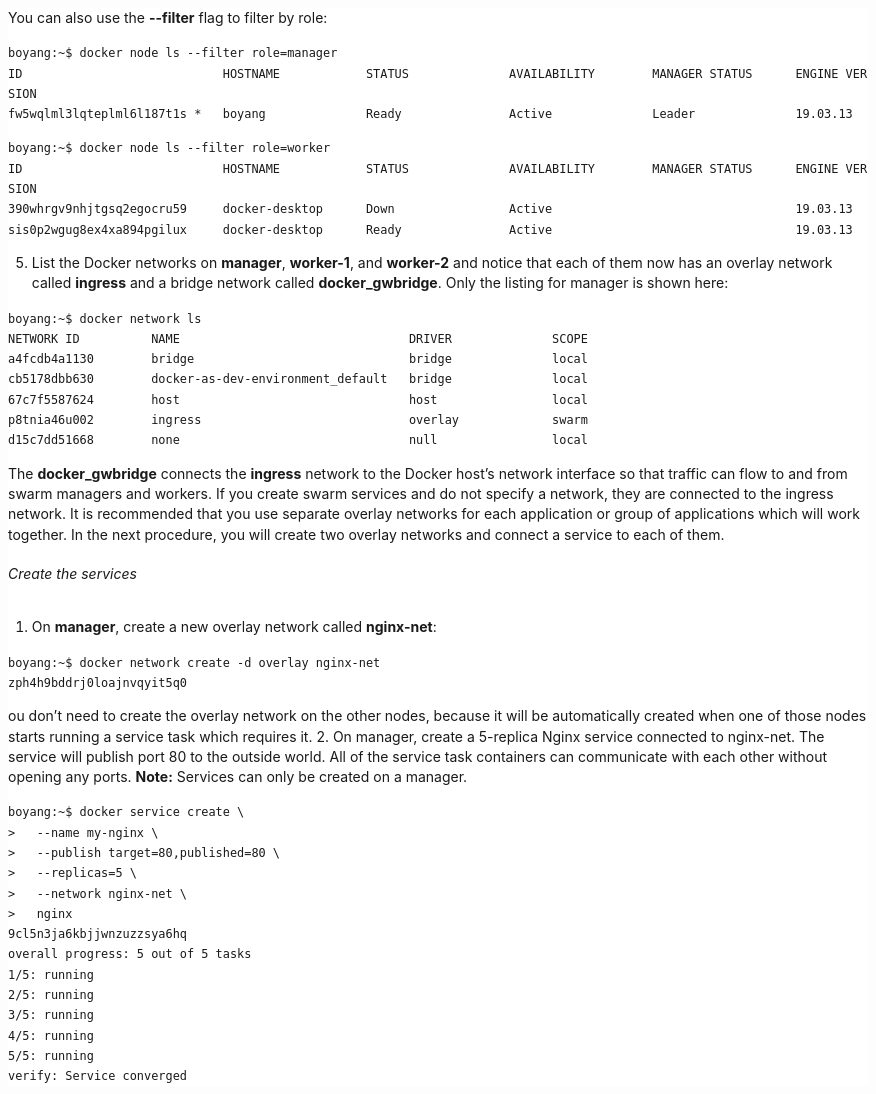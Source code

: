 You can also use the **--filter** flag to filter by role:

```console
boyang:~$ docker node ls --filter role=manager
ID                            HOSTNAME            STATUS              AVAILABILITY        MANAGER STATUS      ENGINE VERSION
fw5wqlml3lqteplml6l187t1s *   boyang              Ready               Active              Leader              19.03.13
```

```console
boyang:~$ docker node ls --filter role=worker
ID                            HOSTNAME            STATUS              AVAILABILITY        MANAGER STATUS      ENGINE VERSION
390whrgv9nhjtgsq2egocru59     docker-desktop      Down                Active                                  19.03.13
sis0p2wgug8ex4xa894pgilux     docker-desktop      Ready               Active                                  19.03.13
```
5. List the Docker networks on **manager**, **worker-1**, and **worker-2** and notice that each of them now has an overlay network called **ingress** and a bridge network called **docker_gwbridge**. Only the listing for manager is shown here:
```console
boyang:~$ docker network ls
NETWORK ID          NAME                                DRIVER              SCOPE
a4fcdb4a1130        bridge                              bridge              local
cb5178dbb630        docker-as-dev-environment_default   bridge              local
67c7f5587624        host                                host                local
p8tnia46u002        ingress                             overlay             swarm
d15c7dd51668        none                                null                local
```

The **docker_gwbridge** connects the **ingress** network to the Docker host’s network interface so that traffic can flow to and from swarm managers and workers. If you create swarm services and do not specify a network, they are connected to the ingress network. It is recommended that you use separate overlay networks for each application or group of applications which will work together. In the next procedure, you will create two overlay networks and connect a service to each of them.

###### Create the services
1. On **manager**, create a new overlay network called **nginx-net**:
```console
boyang:~$ docker network create -d overlay nginx-net
zph4h9bddrj0loajnvqyit5q0
```
ou don’t need to create the overlay network on the other nodes, because it will be automatically created when one of those nodes starts running a service task which requires it.
2. On manager, create a 5-replica Nginx service connected to nginx-net. The service will publish port 80 to the outside world. All of the service task containers can communicate with each other without opening any ports.
**Note:** Services can only be created on a manager.
```console
boyang:~$ docker service create \
>   --name my-nginx \
>   --publish target=80,published=80 \
>   --replicas=5 \
>   --network nginx-net \
>   nginx
9cl5n3ja6kbjjwnzuzzsya6hq
overall progress: 5 out of 5 tasks 
1/5: running   
2/5: running   
3/5: running   
4/5: running   
5/5: running   
verify: Service converged 
```